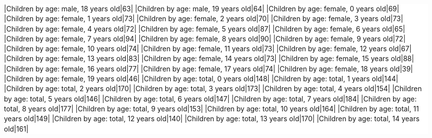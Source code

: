 |Children by age: male, 18 years old|63|
|Children by age: male, 19 years old|64|
|Children by age: female, 0 years old|69|
|Children by age: female, 1 years old|73|
|Children by age: female, 2 years old|70|
|Children by age: female, 3 years old|73|
|Children by age: female, 4 years old|72|
|Children by age: female, 5 years old|87|
|Children by age: female, 6 years old|65|
|Children by age: female, 7 years old|94|
|Children by age: female, 8 years old|90|
|Children by age: female, 9 years old|72|
|Children by age: female, 10 years old|74|
|Children by age: female, 11 years old|73|
|Children by age: female, 12 years old|67|
|Children by age: female, 13 years old|83|
|Children by age: female, 14 years old|73|
|Children by age: female, 15 years old|88|
|Children by age: female, 16 years old|77|
|Children by age: female, 17 years old|74|
|Children by age: female, 18 years old|39|
|Children by age: female, 19 years old|46|
|Children by age: total, 0 years old|148|
|Children by age: total, 1 years old|144|
|Children by age: total, 2 years old|170|
|Children by age: total, 3 years old|173|
|Children by age: total, 4 years old|154|
|Children by age: total, 5 years old|146|
|Children by age: total, 6 years old|147|
|Children by age: total, 7 years old|184|
|Children by age: total, 8 years old|177|
|Children by age: total, 9 years old|153|
|Children by age: total, 10 years old|164|
|Children by age: total, 11 years old|149|
|Children by age: total, 12 years old|140|
|Children by age: total, 13 years old|170|
|Children by age: total, 14 years old|161|